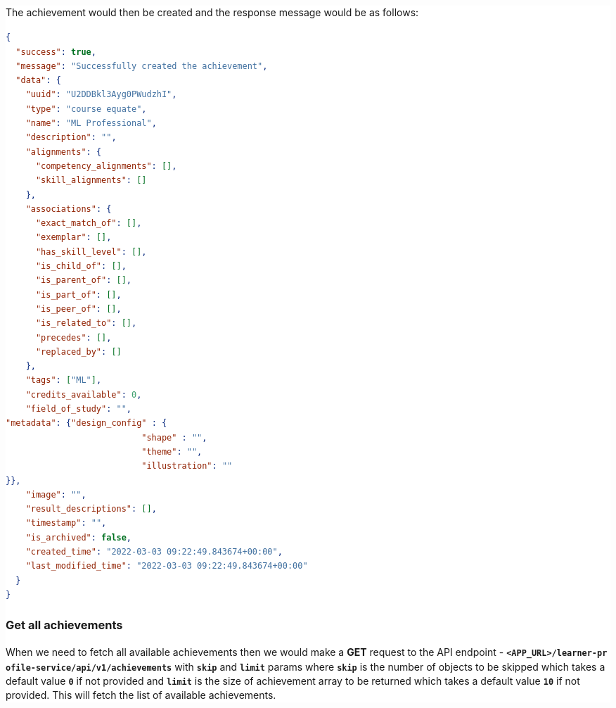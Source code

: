The achievement would then be created and the response message would be as follows:

```json
{
  "success": true,
  "message": "Successfully created the achievement",
  "data": {
    "uuid": "U2DDBkl3Ayg0PWudzhI",
    "type": "course equate",
    "name": "ML Professional",
    "description": "",
    "alignments": {
      "competency_alignments": [],
      "skill_alignments": []
    },
    "associations": {
      "exact_match_of": [],
      "exemplar": [],
      "has_skill_level": [],
      "is_child_of": [],
      "is_parent_of": [],
      "is_part_of": [],
      "is_peer_of": [],
      "is_related_to": [],
      "precedes": [],
      "replaced_by": []
    },
    "tags": ["ML"],
    "credits_available": 0,
    "field_of_study": "",
"metadata": {"design_config" : {
                           "shape" : "",
                           "theme": "",
                           "illustration": ""
}},
    "image": "",
    "result_descriptions": [],
    "timestamp": "",
    "is_archived": false,
    "created_time": "2022-03-03 09:22:49.843674+00:00",
    "last_modified_time": "2022-03-03 09:22:49.843674+00:00"
  }
}
```

### Get all achievements

When we need to fetch all available achievements then we would make a **GET** request to the API endpoint - **`<APP_URL>/learner-profile-service/api/v1/achievements`** with **`skip`** and **`limit`** params where **`skip`** is the number of objects to be skipped which takes a default value **`0`** if not provided and **`limit`** is the size of achievement array to be returned which takes a default value **`10`** if not provided. This will fetch the list of available achievements.
